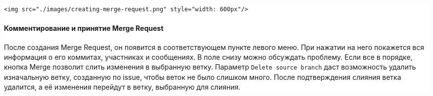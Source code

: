     <img src="./images/creating-merge-request.png" style="width: 600px"/>
</center>

#### Комментирование и принятие Merge Request

После создания Merge Request, он появится в соответствующем пункте левого меню. При нажатии на него покажется вся информация о его коммитах, участниках и сообщениях. В поле снизу можно обсуждать проблему. Если все в порядке, кнопка Merge позволит слить изменения в выбранную ветку. Параметр `Delete source branch` даст возможность удалить изначальную ветку, созданную по issue, чтобы веток не было слишком много. После подтверждения слияния ветка удалится, а её изменения перейдут в ветку, выбранную для слияния.

<center>